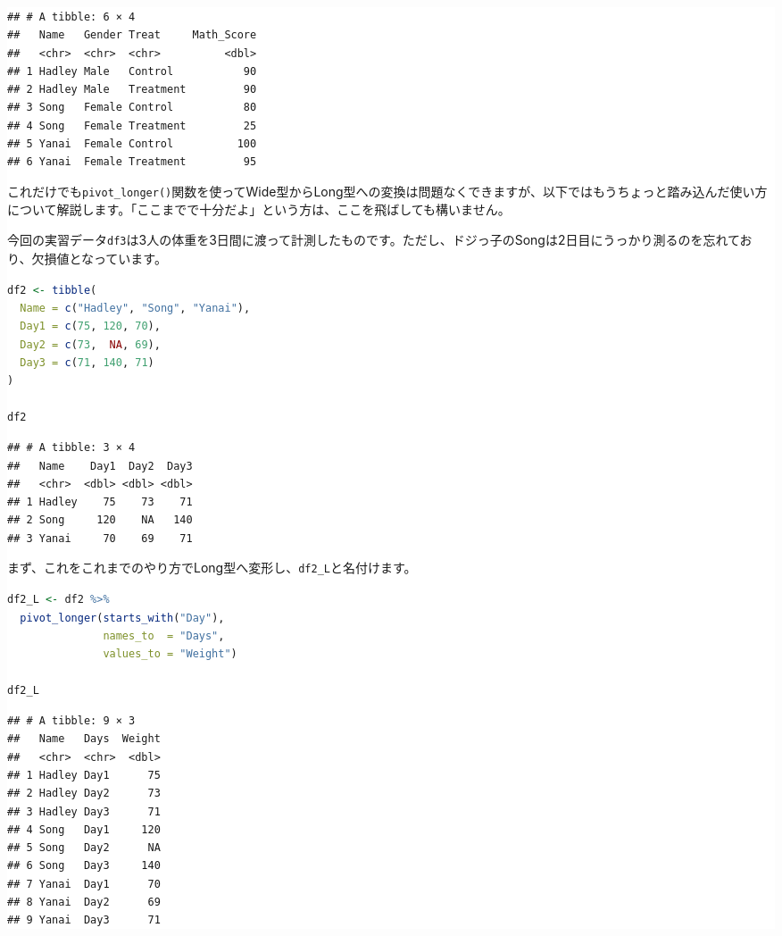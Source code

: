 ```
## # A tibble: 6 × 4
##   Name   Gender Treat     Math_Score
##   <chr>  <chr>  <chr>          <dbl>
## 1 Hadley Male   Control           90
## 2 Hadley Male   Treatment         90
## 3 Song   Female Control           80
## 4 Song   Female Treatment         25
## 5 Yanai  Female Control          100
## 6 Yanai  Female Treatment         95
```

これだけでも`pivot_longer()`関数を使ってWide型からLong型への変換は問題なくできますが、以下ではもうちょっと踏み込んだ使い方について解説します。「ここまでで十分だよ」という方は、ここを飛ばしても構いません。

今回の実習データ`df3`は3人の体重を3日間に渡って計測したものです。ただし、ドジっ子のSongは2日目にうっかり測るのを忘れており、欠損値となっています。


```{.r .numberLines}
df2 <- tibble(
  Name = c("Hadley", "Song", "Yanai"),
  Day1 = c(75, 120, 70),
  Day2 = c(73,  NA, 69),
  Day3 = c(71, 140, 71)
)

df2
```

```
## # A tibble: 3 × 4
##   Name    Day1  Day2  Day3
##   <chr>  <dbl> <dbl> <dbl>
## 1 Hadley    75    73    71
## 2 Song     120    NA   140
## 3 Yanai     70    69    71
```

まず、これをこれまでのやり方でLong型へ変形し、`df2_L`と名付けます。


```{.r .numberLines}
df2_L <- df2 %>%
  pivot_longer(starts_with("Day"),
               names_to  = "Days",
               values_to = "Weight")

df2_L
```

```
## # A tibble: 9 × 3
##   Name   Days  Weight
##   <chr>  <chr>  <dbl>
## 1 Hadley Day1      75
## 2 Hadley Day2      73
## 3 Hadley Day3      71
## 4 Song   Day1     120
## 5 Song   Day2      NA
## 6 Song   Day3     140
## 7 Yanai  Day1      70
## 8 Yanai  Day2      69
## 9 Yanai  Day3      71
```
